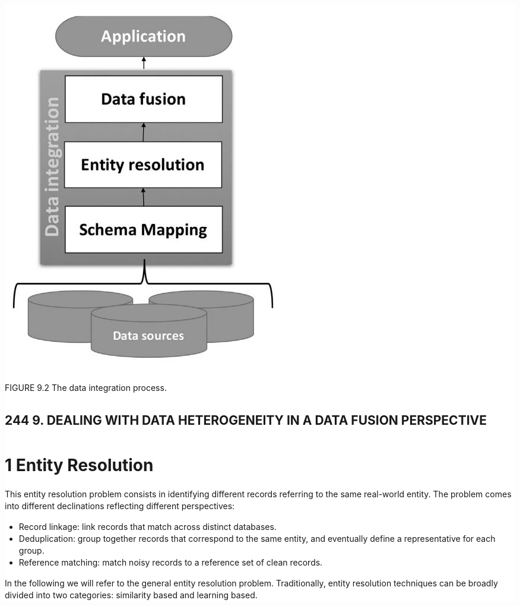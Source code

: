 ![](_page_8_Figure_4.jpeg)


FIGURE 9.2 The data integration process.

## 244 9. DEALING WITH DATA HETEROGENEITY IN A DATA FUSION PERSPECTIVE

# 1 Entity Resolution

This entity resolution problem consists in identifying different records referring to the same real-world entity. The problem comes into different declinations reflecting different perspectives:

- Record linkage: link records that match across distinct databases.
- Deduplication: group together records that correspond to the same entity, and eventually define a representative for each group.
- Reference matching: match noisy records to a reference set of clean records.

In the following we will refer to the general entity resolution problem. Traditionally, entity resolution techniques can be broadly divided into two categories: similarity based and learning based.
